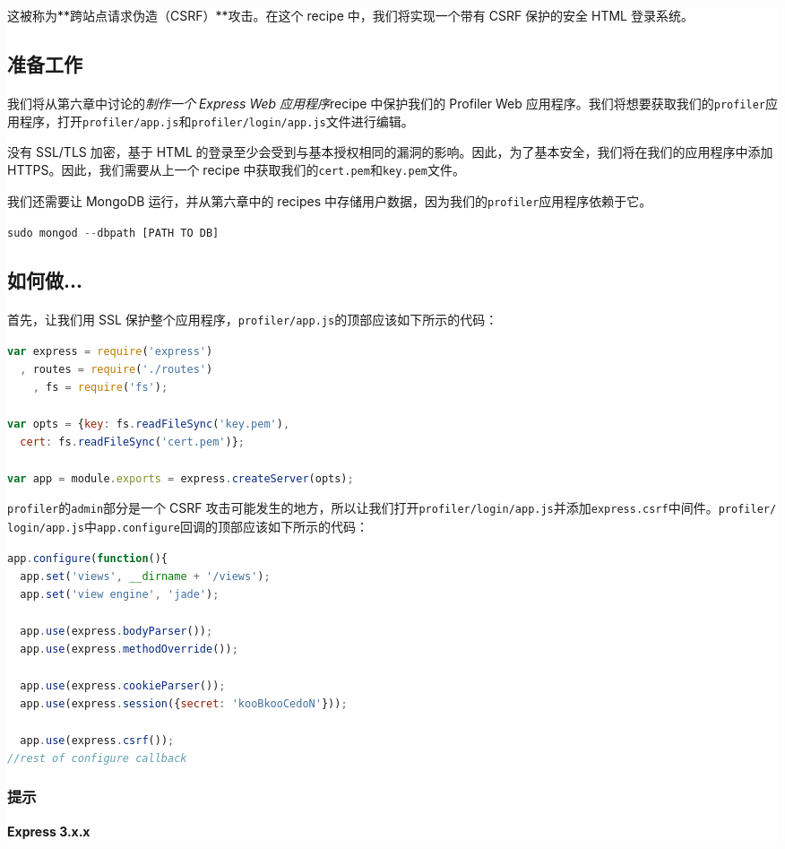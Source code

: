 这被称为**跨站点请求伪造（CSRF）**攻击。在这个 recipe 中，我们将实现一个带有 CSRF 保护的安全 HTML 登录系统。

## 准备工作

我们将从第六章中讨论的*制作一个 Express Web 应用程序*recipe 中保护我们的 Profiler Web 应用程序。我们将想要获取我们的`profiler`应用程序，打开`profiler/app.js`和`profiler/login/app.js`文件进行编辑。

没有 SSL/TLS 加密，基于 HTML 的登录至少会受到与基本授权相同的漏洞的影响。因此，为了基本安全，我们将在我们的应用程序中添加 HTTPS。因此，我们需要从上一个 recipe 中获取我们的`cert.pem`和`key.pem`文件。

我们还需要让 MongoDB 运行，并从第六章中的 recipes 中存储用户数据，因为我们的`profiler`应用程序依赖于它。

```js
sudo mongod --dbpath [PATH TO DB] 

```

## 如何做...

首先，让我们用 SSL 保护整个应用程序，`profiler/app.js`的顶部应该如下所示的代码：

```js
var express = require('express')
  , routes = require('./routes')
    , fs = require('fs');

var opts = {key: fs.readFileSync('key.pem'),
  cert: fs.readFileSync('cert.pem')};

var app = module.exports = express.createServer(opts);

```

`profiler`的`admin`部分是一个 CSRF 攻击可能发生的地方，所以让我们打开`profiler/login/app.js`并添加`express.csrf`中间件。`profiler/login/app.js`中`app.configure`回调的顶部应该如下所示的代码：

```js
app.configure(function(){
  app.set('views', __dirname + '/views');
  app.set('view engine', 'jade');

  app.use(express.bodyParser());
  app.use(express.methodOverride());

  app.use(express.cookieParser()); 
  app.use(express.session({secret: 'kooBkooCedoN'}));

  app.use(express.csrf());
//rest of configure callback

```

### 提示

**Express 3.x.x**
